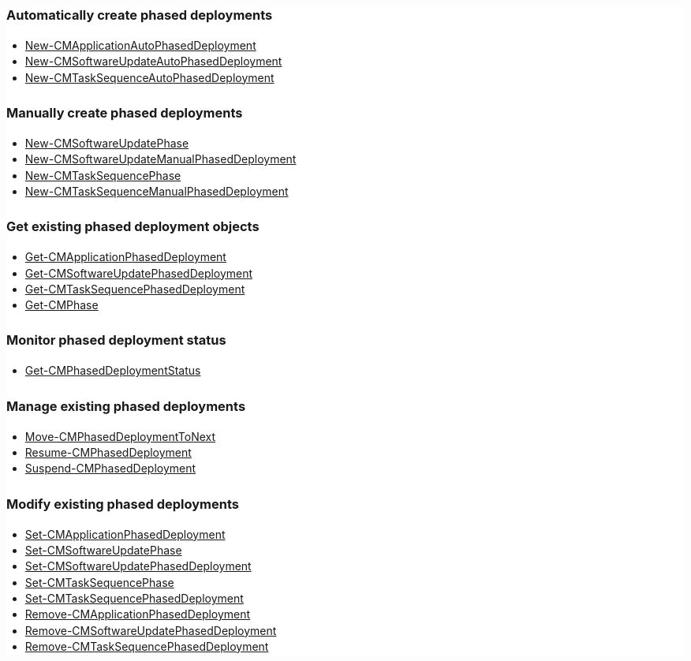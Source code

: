 ### Automatically create phased deployments

- [New-CMApplicationAutoPhasedDeployment](/powershell/module/configurationmanager/new-cmapplicationautophaseddeployment)
- [New-CMSoftwareUpdateAutoPhasedDeployment](/powershell/module/configurationmanager/new-cmsoftwareupdateautophaseddeployment)
- [New-CMTaskSequenceAutoPhasedDeployment](/powershell/module/configurationmanager/new-cmtasksequenceautophaseddeployment)

### Manually create phased deployments

- [New-CMSoftwareUpdatePhase](/powershell/module/configurationmanager/new-cmsoftwareupdatephase)
- [New-CMSoftwareUpdateManualPhasedDeployment](/powershell/module/configurationmanager/new-cmsoftwareupdatemanualphaseddeployment)
- [New-CMTaskSequencePhase](/powershell/module/configurationmanager/new-cmtasksequencephase)
- [New-CMTaskSequenceManualPhasedDeployment](/powershell/module/configurationmanager/new-cmtasksequencemanualphaseddeployment)

### Get existing phased deployment objects

- [Get-CMApplicationPhasedDeployment](/powershell/module/configurationmanager/get-cmapplicationphaseddeployment)
- [Get-CMSoftwareUpdatePhasedDeployment](/powershell/module/configurationmanager/get-cmsoftwareupdatephaseddeployment)
- [Get-CMTaskSequencePhasedDeployment](/powershell/module/configurationmanager/get-cmtasksequencephaseddeployment)
- [Get-CMPhase](/powershell/module/configurationmanager/get-cmphase)

### Monitor phased deployment status

- [Get-CMPhasedDeploymentStatus](/powershell/module/configurationmanager/get-cmphaseddeploymentstatus)

### Manage existing phased deployments

- [Move-CMPhasedDeploymentToNext](/powershell/module/configurationmanager/move-cmphaseddeploymenttonext)
- [Resume-CMPhasedDeployment](/powershell/module/configurationmanager/resume-cmphaseddeployment)
- [Suspend-CMPhasedDeployment](/powershell/module/configurationmanager/suspend-cmphaseddeployment)

### Modify existing phased deployments

- [Set-CMApplicationPhasedDeployment](/powershell/module/configurationmanager/set-cmapplicationphaseddeployment)
- [Set-CMSoftwareUpdatePhase](/powershell/module/configurationmanager/set-cmsoftwareupdatephase)
- [Set-CMSoftwareUpdatePhasedDeployment](/powershell/module/configurationmanager/set-cmsoftwareupdatephaseddeployment)
- [Set-CMTaskSequencePhase](/powershell/module/configurationmanager/set-cmtasksequencephase)
- [Set-CMTaskSequencePhasedDeployment](/powershell/module/configurationmanager/set-cmtasksequencephaseddeployment)
- [Remove-CMApplicationPhasedDeployment](/powershell/module/configurationmanager/remove-cmapplicationphaseddeployment)
- [Remove-CMSoftwareUpdatePhasedDeployment](/powershell/module/configurationmanager/remove-cmsoftwareupdatephaseddeployment)
- [Remove-CMTaskSequencePhasedDeployment](/powershell/module/configurationmanager/remove-cmtasksequencephaseddeployment)
